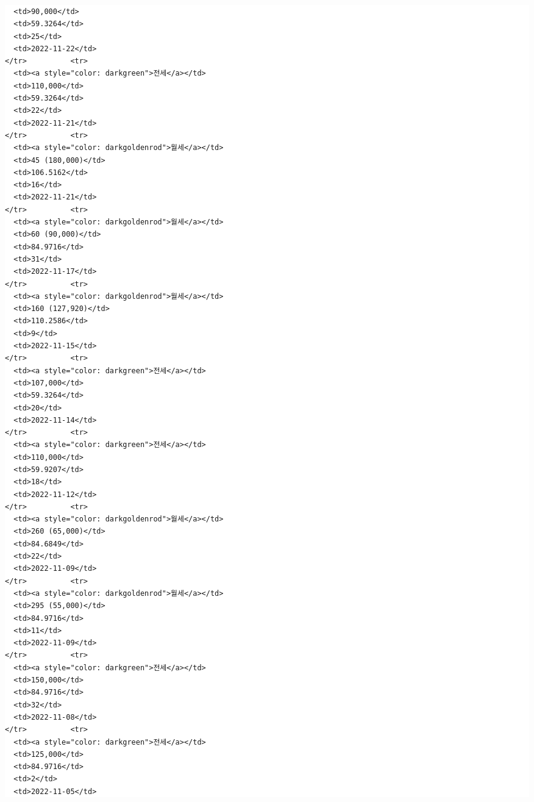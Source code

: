       <td>90,000</td>
      <td>59.3264</td>
      <td>25</td>
      <td>2022-11-22</td>
    </tr>          <tr>
      <td><a style="color: darkgreen">전세</a></td>
      <td>110,000</td>
      <td>59.3264</td>
      <td>22</td>
      <td>2022-11-21</td>
    </tr>          <tr>
      <td><a style="color: darkgoldenrod">월세</a></td>
      <td>45 (180,000)</td>
      <td>106.5162</td>
      <td>16</td>
      <td>2022-11-21</td>
    </tr>          <tr>
      <td><a style="color: darkgoldenrod">월세</a></td>
      <td>60 (90,000)</td>
      <td>84.9716</td>
      <td>31</td>
      <td>2022-11-17</td>
    </tr>          <tr>
      <td><a style="color: darkgoldenrod">월세</a></td>
      <td>160 (127,920)</td>
      <td>110.2586</td>
      <td>9</td>
      <td>2022-11-15</td>
    </tr>          <tr>
      <td><a style="color: darkgreen">전세</a></td>
      <td>107,000</td>
      <td>59.3264</td>
      <td>20</td>
      <td>2022-11-14</td>
    </tr>          <tr>
      <td><a style="color: darkgreen">전세</a></td>
      <td>110,000</td>
      <td>59.9207</td>
      <td>18</td>
      <td>2022-11-12</td>
    </tr>          <tr>
      <td><a style="color: darkgoldenrod">월세</a></td>
      <td>260 (65,000)</td>
      <td>84.6849</td>
      <td>22</td>
      <td>2022-11-09</td>
    </tr>          <tr>
      <td><a style="color: darkgoldenrod">월세</a></td>
      <td>295 (55,000)</td>
      <td>84.9716</td>
      <td>11</td>
      <td>2022-11-09</td>
    </tr>          <tr>
      <td><a style="color: darkgreen">전세</a></td>
      <td>150,000</td>
      <td>84.9716</td>
      <td>32</td>
      <td>2022-11-08</td>
    </tr>          <tr>
      <td><a style="color: darkgreen">전세</a></td>
      <td>125,000</td>
      <td>84.9716</td>
      <td>2</td>
      <td>2022-11-05</td>